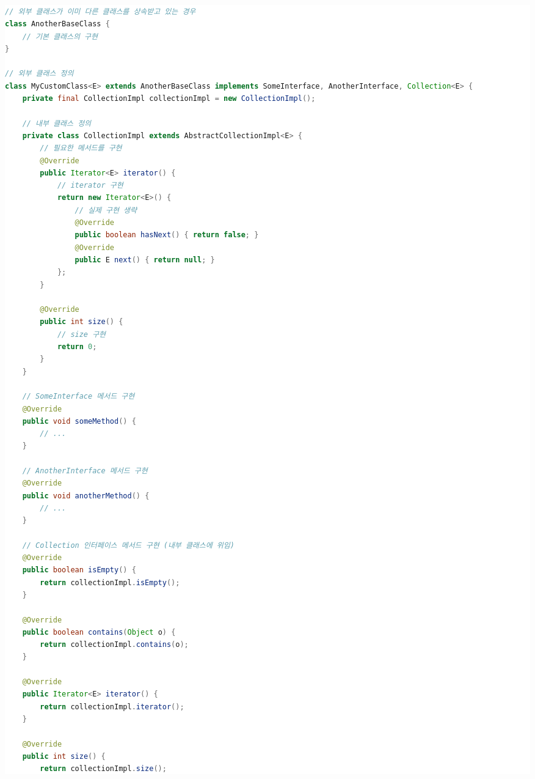 ```java
// 외부 클래스가 이미 다른 클래스를 상속받고 있는 경우
class AnotherBaseClass {
    // 기본 클래스의 구현
}

// 외부 클래스 정의
class MyCustomClass<E> extends AnotherBaseClass implements SomeInterface, AnotherInterface, Collection<E> {
    private final CollectionImpl collectionImpl = new CollectionImpl();

    // 내부 클래스 정의
    private class CollectionImpl extends AbstractCollectionImpl<E> {
        // 필요한 메서드를 구현
        @Override
        public Iterator<E> iterator() {
            // iterator 구현
            return new Iterator<E>() {
                // 실제 구현 생략
                @Override
                public boolean hasNext() { return false; }
                @Override
                public E next() { return null; }
            };
        }

        @Override
        public int size() {
            // size 구현
            return 0;
        }
    }

    // SomeInterface 메서드 구현
    @Override
    public void someMethod() {
        // ...
    }

    // AnotherInterface 메서드 구현
    @Override
    public void anotherMethod() {
        // ...
    }

    // Collection 인터페이스 메서드 구현 (내부 클래스에 위임)
    @Override
    public boolean isEmpty() {
        return collectionImpl.isEmpty();
    }

    @Override
    public boolean contains(Object o) {
        return collectionImpl.contains(o);
    }

    @Override
    public Iterator<E> iterator() {
        return collectionImpl.iterator();
    }

    @Override
    public int size() {
        return collectionImpl.size();
```